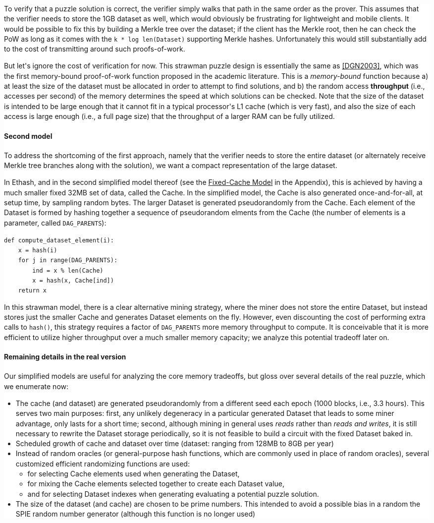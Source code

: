 To verify that a puzzle solution is correct, the verifier simply walks that path in the same order as the prover. This assumes that the verifier needs to store the 1GB dataset as well, which would obviously be frustrating for lightweight and mobile clients. It would be possible to fix this by building a Merkle tree over the dataset; if the client has the Merkle root, then he can check the PoW as long as it comes with the `k * log len(Dataset)` supporting Merkle hashes. Unfortunately this would still substantially add to the cost of transmitting around such proofs-of-work.

But let's ignore the cost of verification for now. This strawman puzzle design is essentially the same as [[DGN2003]](#DGN2003), which was the first memory-bound proof-of-work function proposed in the academic literature. This is a _memory-bound_ function because a) at least the size of the dataset must be allocated in order to attempt to find solutions, and b) the random access __throughput__ (i.e., accesses per second) of the memory determines the speed at which solutions can be checked. Note that the size of the dataset is intended to be large enough that it cannot fit in a typical processor's L1 cache (which is very fast), and also the size of each access is large enough (i.e., a full page size) that the throughput of a larger RAM can be fully utilized.

#### Second model
To address the shortcoming of the first approach, namely that the verifier needs to store the entire dataset (or alternately receive Merkle tree branches along with the solution), we want a compact representation of the large dataset.

In Ethash, and in the second simplified model thereof (see the [Fixed-Cache Model](FixedCacheModel) in the Appendix), this is achieved by having a much smaller fixed 32MB set of data, called the Cache. In the simplified model, the Cache is also generated once-and-for-all, at setup time, by sampling random bytes. The larger Dataset is generated pseudorandomly from the Cache. Each element of the Dataset is formed by hashing together a sequence of pseudorandom elments from the Cache (the number of elements is a parameter, called `DAG_PARENTS`):
```
def compute_dataset_element(i):
    x = hash(i)
    for j in range(DAG_PARENTS):
	    ind = x % len(Cache)
	    x = hash(x, Cache[ind])
    return x
```

In this strawman model, there is a clear alternative mining strategy, where the miner does not store the entire Dataset, but instead stores just the smaller Cache and generates Dataset elements on the fly. However, even discounting the cost of performing extra calls to `hash()`, this strategy requires a factor of `DAG_PARENTS` more memory throughput to compute. It is conceivable that it is more efficient to utilize higher throughput over a much smaller memory capacity; we analyze this potential tradeoff later on.

#### Remaining details in the real version

Our simplified models are useful for analyzing the core memory tradeoffs, but gloss over several details of the real puzzle, which we enumerate now:

 * The cache (and dataset) are generated pseudorandomly from a different seed each epoch (1000 blocks, i.e., 3.3 hours). This serves two main purposes: first, any unlikely degeneracy in a particular generated Dataset that leads to some miner advantage, only lasts for a short time; second, although mining in general uses _reads_ rather than _reads and writes_, it is still necessary to rewrite the Dataset storage periodically, so it is not feasible to build a circuit with the fixed Dataset baked in.
 * Scheduled growth of cache and dataset over time (dataset: ranging from 128MB to 8GB per year)
 * Instead of random oracles (or general-purpose hash functions, which are commonly used in place of random oracles), several customized efficient randomizing functions are used:
    * for selecting Cache elements used when generating the Dataset,
	* for mixing the Cache elements selected together to create each Dataset value,
	* and for selecting Dataset indexes when generating evaluating a potential puzzle solution.
 * The size of the dataset (and cache) are chosen to be prime numbers. This intended to avoid a possible bias in a random the SPIE random number generator (although this function is no longer used)
